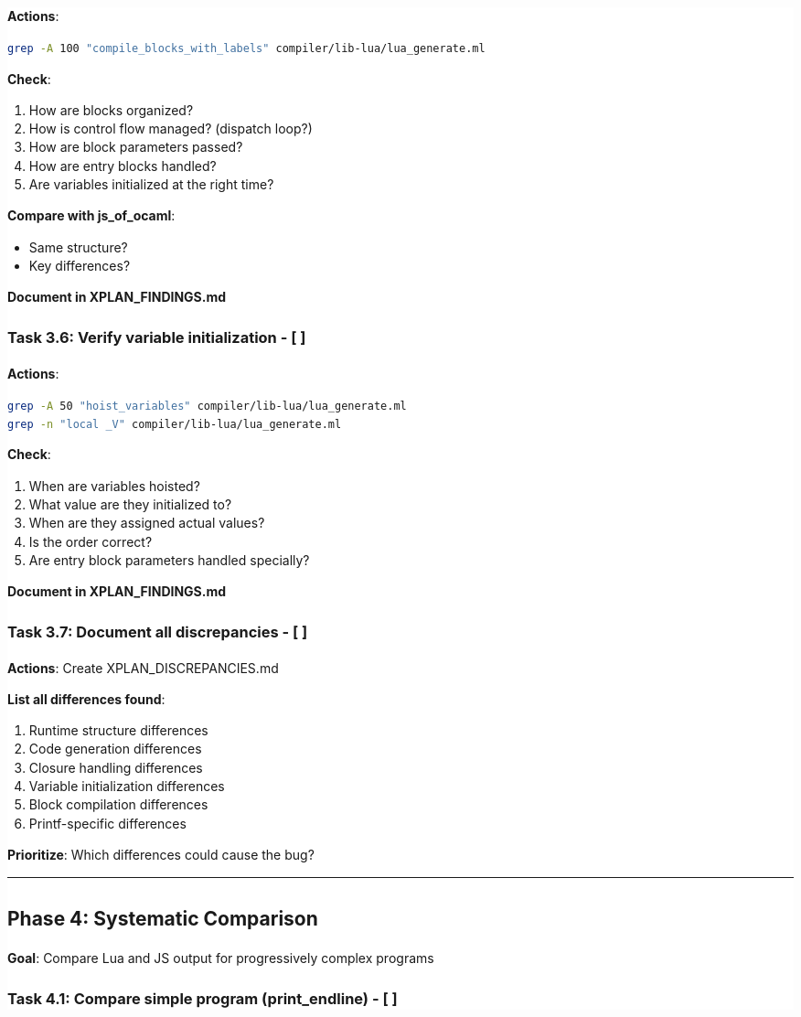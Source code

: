 **Actions**:
```bash
grep -A 100 "compile_blocks_with_labels" compiler/lib-lua/lua_generate.ml
```

**Check**:
1. How are blocks organized?
2. How is control flow managed? (dispatch loop?)
3. How are block parameters passed?
4. How are entry blocks handled?
5. Are variables initialized at the right time?

**Compare with js_of_ocaml**:
- Same structure?
- Key differences?

**Document in XPLAN_FINDINGS.md**

### Task 3.6: Verify variable initialization - [ ]

**Actions**:
```bash
grep -A 50 "hoist_variables" compiler/lib-lua/lua_generate.ml
grep -n "local _V" compiler/lib-lua/lua_generate.ml
```

**Check**:
1. When are variables hoisted?
2. What value are they initialized to?
3. When are they assigned actual values?
4. Is the order correct?
5. Are entry block parameters handled specially?

**Document in XPLAN_FINDINGS.md**

### Task 3.7: Document all discrepancies - [ ]

**Actions**: Create XPLAN_DISCREPANCIES.md

**List all differences found**:
1. Runtime structure differences
2. Code generation differences
3. Closure handling differences
4. Variable initialization differences
5. Block compilation differences
6. Printf-specific differences

**Prioritize**: Which differences could cause the bug?

---

## Phase 4: Systematic Comparison

**Goal**: Compare Lua and JS output for progressively complex programs

### Task 4.1: Compare simple program (print_endline) - [ ]
